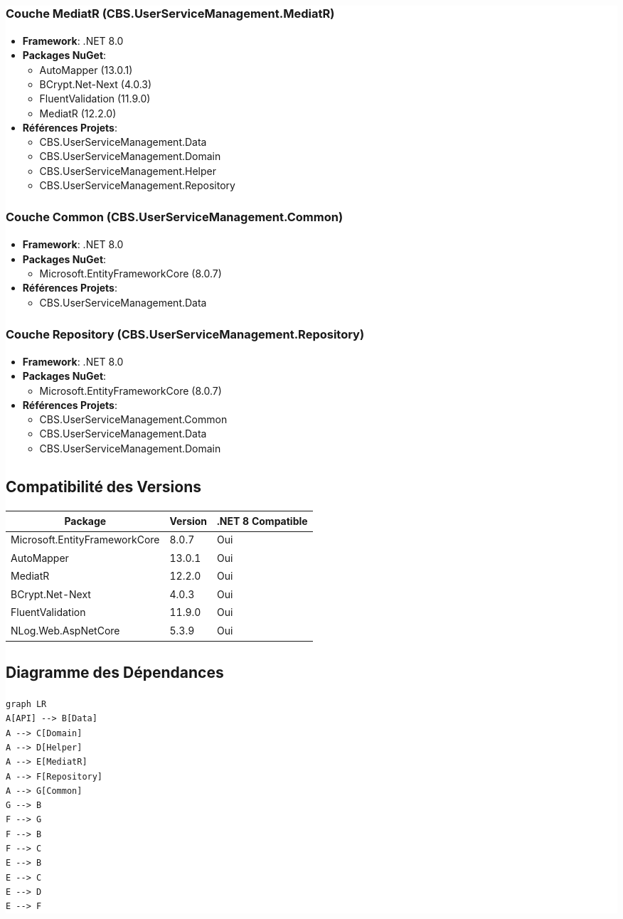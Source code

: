 ### Couche MediatR (CBS.UserServiceManagement.MediatR)
- **Framework**: .NET 8.0
- **Packages NuGet**:
  - AutoMapper (13.0.1)
  - BCrypt.Net-Next (4.0.3)
  - FluentValidation (11.9.0)
  - MediatR (12.2.0)
- **Références Projets**:
  - CBS.UserServiceManagement.Data
  - CBS.UserServiceManagement.Domain
  - CBS.UserServiceManagement.Helper
  - CBS.UserServiceManagement.Repository

### Couche Common (CBS.UserServiceManagement.Common)
- **Framework**: .NET 8.0
- **Packages NuGet**:
  - Microsoft.EntityFrameworkCore (8.0.7)
- **Références Projets**:
  - CBS.UserServiceManagement.Data

### Couche Repository (CBS.UserServiceManagement.Repository)
- **Framework**: .NET 8.0
- **Packages NuGet**:
  - Microsoft.EntityFrameworkCore (8.0.7)
- **Références Projets**:
  - CBS.UserServiceManagement.Common
  - CBS.UserServiceManagement.Data
  - CBS.UserServiceManagement.Domain

## Compatibilité des Versions
| Package | Version | .NET 8 Compatible |
|---------|---------|-------------------|
| Microsoft.EntityFrameworkCore | 8.0.7 | Oui |
| AutoMapper | 13.0.1 | Oui |
| MediatR | 12.2.0 | Oui |
| BCrypt.Net-Next | 4.0.3 | Oui |
| FluentValidation | 11.9.0 | Oui |
| NLog.Web.AspNetCore | 5.3.9 | Oui |

## Diagramme des Dépendances
```mermaid
graph LR
A[API] --> B[Data]
A --> C[Domain]
A --> D[Helper]
A --> E[MediatR]
A --> F[Repository]
A --> G[Common]
G --> B
F --> G
F --> B
F --> C
E --> B
E --> C
E --> D
E --> F
```